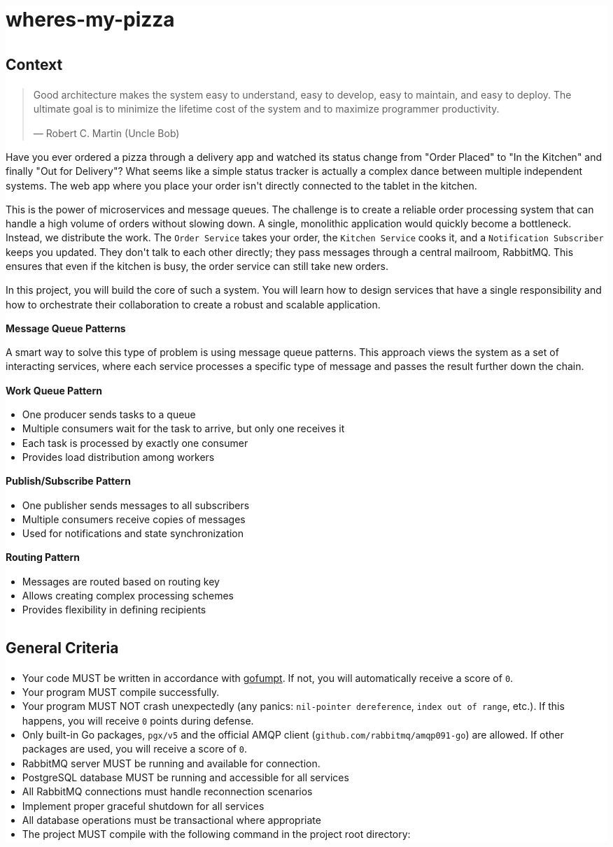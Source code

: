 # wheres-my-pizza

## Context

> Good architecture makes the system easy to understand, easy to develop, easy to maintain, and easy to deploy. The ultimate goal is to minimize the lifetime cost of the system and to maximize programmer productivity.
>
> — Robert C. Martin (Uncle Bob)

Have you ever ordered a pizza through a delivery app and watched its status change from "Order Placed" to "In the Kitchen" and finally "Out for Delivery"? What seems like a simple status tracker is actually a complex dance between multiple independent systems. The web app where you place your order isn't directly connected to the tablet in the kitchen.

This is the power of microservices and message queues. The challenge is to create a reliable order processing system that can handle a high volume of orders without slowing down. A single, monolithic application would quickly become a bottleneck. Instead, we distribute the work. The `Order Service` takes your order, the `Kitchen Service` cooks it, and a `Notification Subscriber` keeps you updated. They don't talk to each other directly; they pass messages through a central mailroom, RabbitMQ. This ensures that even if the kitchen is busy, the order service can still take new orders.

In this project, you will build the core of such a system. You will learn how to design services that have a single responsibility and how to orchestrate their collaboration to create a robust and scalable application.

**Message Queue Patterns**

A smart way to solve this type of problem is using message queue patterns. This approach views the system as a set of interacting services, where each service processes a specific type of message and passes the result further down the chain.

**Work Queue Pattern**

- One producer sends tasks to a queue
- Multiple consumers wait for the task to arrive, but only one receives it
- Each task is processed by exactly one consumer
- Provides load distribution among workers

**Publish/Subscribe Pattern**

- One publisher sends messages to all subscribers
- Multiple consumers receive copies of messages
- Used for notifications and state synchronization

**Routing Pattern**

- Messages are routed based on routing key
- Allows creating complex processing schemes
- Provides flexibility in defining recipients

## General Criteria

- Your code MUST be written in accordance with [gofumpt](https://github.com/mvdan/gofumpt). If not, you will automatically receive a score of `0`.
- Your program MUST compile successfully.
- Your program MUST NOT crash unexpectedly (any panics: `nil-pointer dereference`, `index out of range`, etc.). If this happens, you will receive `0` points during defense.
- Only built-in Go packages, `pgx/v5` and the official AMQP client (`github.com/rabbitmq/amqp091-go`) are allowed. If other packages are used, you will receive a score of `0`.
- RabbitMQ server MUST be running and available for connection.
- PostgreSQL database MUST be running and accessible for all services
- All RabbitMQ connections must handle reconnection scenarios
- Implement proper graceful shutdown for all services
- All database operations must be transactional where appropriate
- The project MUST compile with the following command in the project root directory:
